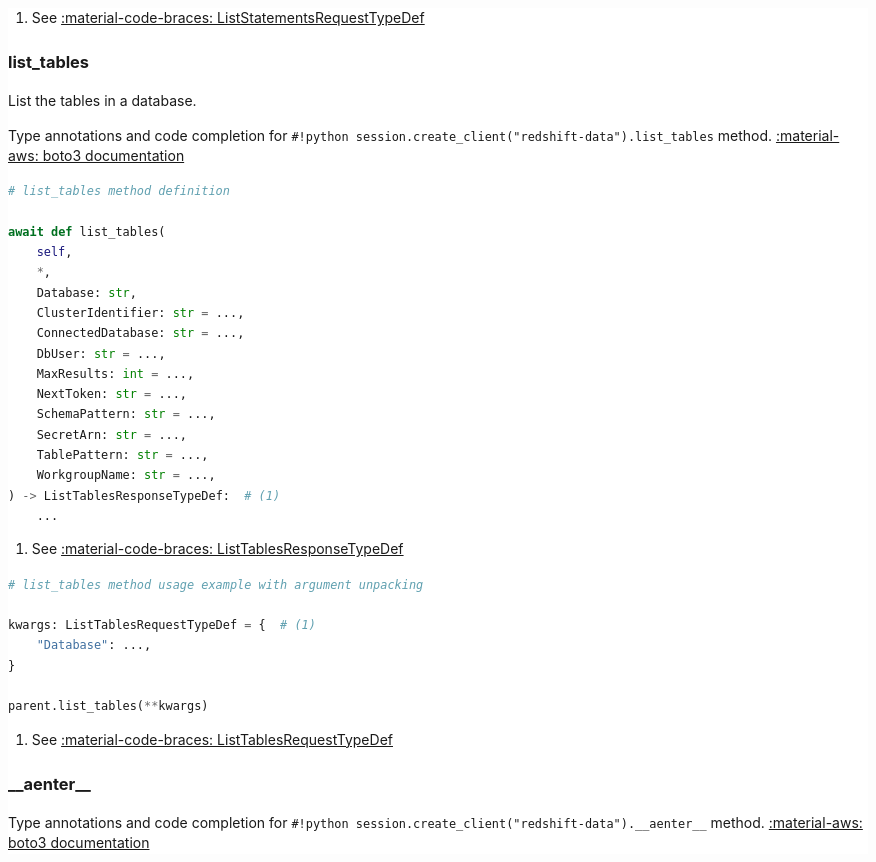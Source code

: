 1. See [:material-code-braces: ListStatementsRequestTypeDef](./type_defs.md#liststatementsrequesttypedef)

### list\_tables

List the tables in a database.

Type annotations and code completion for `#!python session.create_client("redshift-data").list_tables` method.
[:material-aws: boto3 documentation](https://boto3.amazonaws.com/v1/documentation/api/latest/reference/services/redshift-data/client/list_tables.html)

```python
# list_tables method definition

await def list_tables(
    self,
    *,
    Database: str,
    ClusterIdentifier: str = ...,
    ConnectedDatabase: str = ...,
    DbUser: str = ...,
    MaxResults: int = ...,
    NextToken: str = ...,
    SchemaPattern: str = ...,
    SecretArn: str = ...,
    TablePattern: str = ...,
    WorkgroupName: str = ...,
) -> ListTablesResponseTypeDef:  # (1)
    ...
```

1. See [:material-code-braces: ListTablesResponseTypeDef](./type_defs.md#listtablesresponsetypedef)


```python
# list_tables method usage example with argument unpacking

kwargs: ListTablesRequestTypeDef = {  # (1)
    "Database": ...,
}

parent.list_tables(**kwargs)
```

1. See [:material-code-braces: ListTablesRequestTypeDef](./type_defs.md#listtablesrequesttypedef)

### \_\_aenter\_\_



Type annotations and code completion for `#!python session.create_client("redshift-data").__aenter__` method.
[:material-aws: boto3 documentation](https://boto3.amazonaws.com/v1/documentation/api/latest/reference/services/redshift-data.html#RedshiftDataAPIService.Client)
